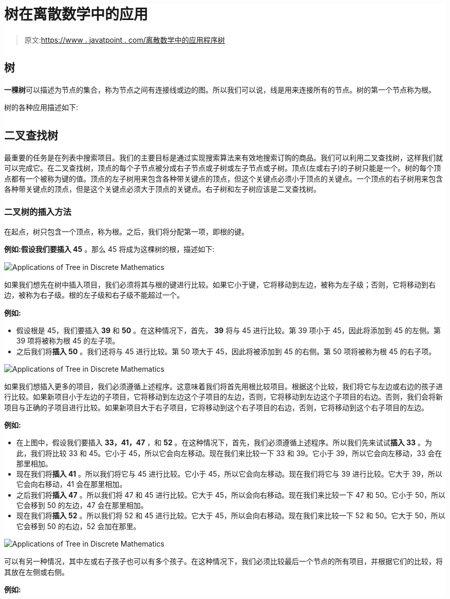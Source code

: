 # 树在离散数学中的应用

> 原文:[https://www . javatpoint . com/离散数学中的应用程序树](https://www.javatpoint.com/applications-of-tree-in-discrete-mathematics)

## 树

**一棵树**可以描述为节点的集合，称为节点之间有连接线或边的图。所以我们可以说，线是用来连接所有的节点。树的第一个节点称为根。

树的各种应用描述如下:

## 二叉查找树

最重要的任务是在列表中搜索项目。我们的主要目标是通过实现搜索算法来有效地搜索订购的商品。我们可以利用二叉查找树，这样我们就可以完成它。在二叉查找树，顶点的每个子节点被分成右子节点或子树或左子节点或子树。顶点(左或右子)的子树只能是一个。树的每个顶点都有一个被称为键的值。顶点的左子树用来包含各种带关键点的顶点，但这个关键点必须小于顶点的关键点。一个顶点的右子树用来包含各种带关键点的顶点，但是这个关键点必须大于顶点的关键点。右子树和左子树应该是二叉查找树。

### 二叉树的插入方法

在起点，树只包含一个顶点，称为根。之后，我们将分配第一项，即根的键。

**例如:**假设我们要**插入 45** 。那么 45 将成为这棵树的根，描述如下:

![Applications of Tree in Discrete Mathematics](../Images/6c7d41230fa37032c9e64288b1fbb37a.png)

如果我们想先在树中插入项目，我们必须将其与根的键进行比较。如果它小于键，它将移动到左边，被称为左子级；否则，它将移动到右边，被称为右子级。根的左子级和右子级不能超过一个。

**例如:**

*   假设根是 45，我们要插入 **39** 和 **50** 。在这种情况下，首先， **39** 将与 45 进行比较。第 39 项小于 45，因此将添加到 45 的左侧。第 39 项将被称为根 45 的左子项。
*   之后我们将**插入 50** 。我们还将与 45 进行比较。第 50 项大于 45，因此将被添加到 45 的右侧。第 50 项将被称为根 45 的右子项。

![Applications of Tree in Discrete Mathematics](../Images/ba6f24c98457c3c50864365fe8120660.png)

如果我们想插入更多的项目，我们必须遵循上述程序。这意味着我们将首先用根比较项目。根据这个比较，我们将它与左边或右边的孩子进行比较。如果新项目小于左边的子项目，它将移动到左边这个子项目的左边，否则，它将移动到左边这个子项目的右边。否则，我们会将新项目与正确的子项目进行比较。如果新项目大于右子项目，它将移动到这个右子项目的右边，否则，它将移动到这个右子项目的左边。

**例如:**

*   在上图中，假设我们要插入 **33，41，47** ，和 **52** 。在这种情况下，首先，我们必须遵循上述程序。所以我们先来试试**插入 33** 。为此，我们将比较 33 和 45。它小于 45，所以它会向左移动。现在我们来比较一下 33 和 39。它小于 39，所以它会向左移动，33 会在那里相加。
*   现在我们将**插入 41** 。所以我们将它与 45 进行比较。它小于 45，所以它会向左移动。现在我们将它与 39 进行比较。它大于 39，所以它会向右移动，41 会在那里相加。
*   之后我们将**插入 47** 。所以我们将 47 和 45 进行比较。它大于 45，所以会向右移动。现在我们来比较一下 47 和 50。它小于 50，所以它会移到 50 的左边，47 会在那里相加。
*   现在我们将**插入 52** 。所以我们将 52 和 45 进行比较。它大于 45，所以会向右移动。现在我们来比较一下 52 和 50。它大于 50，所以它会移到 50 的右边，52 会加在那里。

![Applications of Tree in Discrete Mathematics](../Images/a246a3c885c6ad5752bfb55d8c7ecda2.png)

可以有另一种情况，其中左或右子孩子也可以有多个孩子。在这种情况下，我们必须比较最后一个节点的所有项目，并根据它们的比较，将其放在左侧或右侧。

**例如:**
